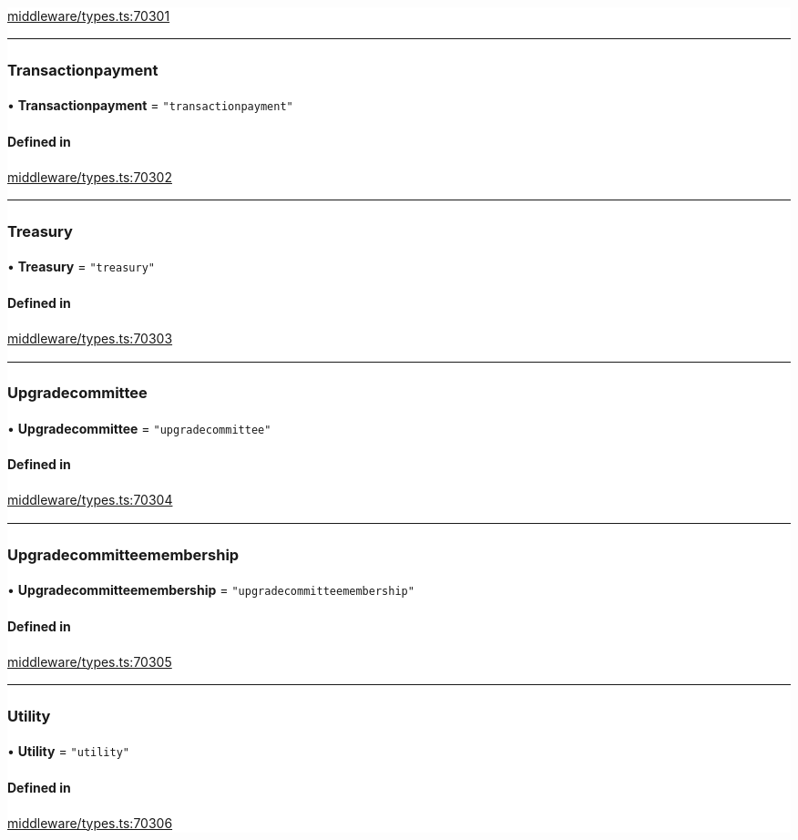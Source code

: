 [middleware/types.ts:70301](https://github.com/PolymeshAssociation/polymesh-sdk/blob/2c78f6c34/src/middleware/types.ts#L70301)

___

### Transactionpayment

• **Transactionpayment** = ``"transactionpayment"``

#### Defined in

[middleware/types.ts:70302](https://github.com/PolymeshAssociation/polymesh-sdk/blob/2c78f6c34/src/middleware/types.ts#L70302)

___

### Treasury

• **Treasury** = ``"treasury"``

#### Defined in

[middleware/types.ts:70303](https://github.com/PolymeshAssociation/polymesh-sdk/blob/2c78f6c34/src/middleware/types.ts#L70303)

___

### Upgradecommittee

• **Upgradecommittee** = ``"upgradecommittee"``

#### Defined in

[middleware/types.ts:70304](https://github.com/PolymeshAssociation/polymesh-sdk/blob/2c78f6c34/src/middleware/types.ts#L70304)

___

### Upgradecommitteemembership

• **Upgradecommitteemembership** = ``"upgradecommitteemembership"``

#### Defined in

[middleware/types.ts:70305](https://github.com/PolymeshAssociation/polymesh-sdk/blob/2c78f6c34/src/middleware/types.ts#L70305)

___

### Utility

• **Utility** = ``"utility"``

#### Defined in

[middleware/types.ts:70306](https://github.com/PolymeshAssociation/polymesh-sdk/blob/2c78f6c34/src/middleware/types.ts#L70306)
